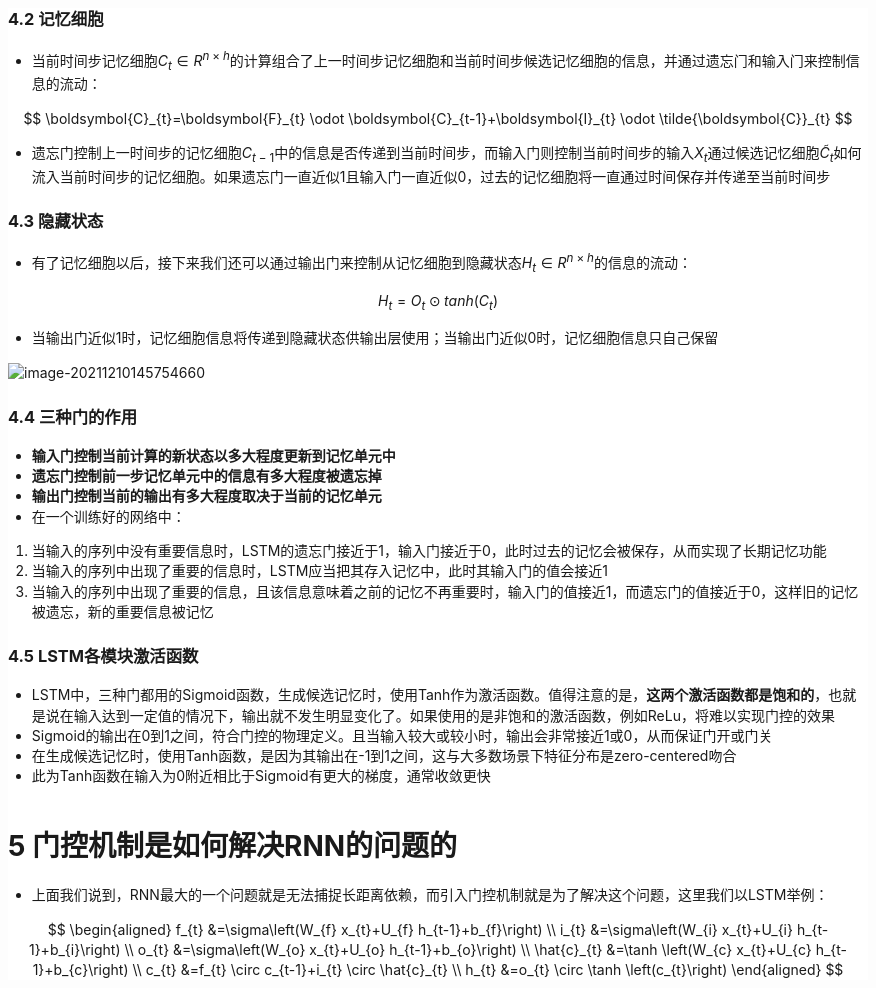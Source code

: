 ### 4.2 记忆细胞

- 当前时间步记忆细胞$C_t \in R^{n\times h}$的计算组合了上⼀时间步记忆细胞和当前时间步候选记忆细胞的信息，并通过遗忘⻔和输⼊⻔来控制信息的流动：

$$
\boldsymbol{C}_{t}=\boldsymbol{F}_{t} \odot \boldsymbol{C}_{t-1}+\boldsymbol{I}_{t} \odot \tilde{\boldsymbol{C}}_{t}
$$

- 遗忘门控制上⼀时间步的记忆细胞$C_{t−1}$中的信息是否传递到当前时间步，而输⼊门则控制当前时间步的输⼊$X_t$通过候选记忆细胞$\tilde{C}_t$如何流⼊当前时间步的记忆细胞。如果遗忘门⼀直近似1且输⼊门⼀直近似0，过去的记忆细胞将⼀直通过时间保存并传递⾄当前时间步



### 4.3 隐藏状态

- 有了记忆细胞以后，接下来我们还可以通过输出门来控制从记忆细胞到隐藏状态$H_t \in R^{n×h}$的信息的流动：

$$
H_t = O_t \odot tanh(C_t)
$$

- 当输出门近似1时，记忆细胞信息将传递到隐藏状态供输出层使⽤；当输出门近似0时，记忆细胞信息只⾃⼰保留

![image-20211210145754660](https://s2.loli.net/2021/12/10/mlYhrVbA47MByvG.png)



### 4.4 三种门的作用

- **输入门控制当前计算的新状态以多大程度更新到记忆单元中**
- **遗忘门控制前一步记忆单元中的信息有多大程度被遗忘掉**
- **输出门控制当前的输出有多大程度取决于当前的记忆单元**
- 在一个训练好的网络中：

1. 当输入的序列中没有重要信息时，LSTM的遗忘门接近于1，输入门接近于0，此时过去的记忆会被保存，从而实现了长期记忆功能
2. 当输入的序列中出现了重要的信息时，LSTM应当把其存入记忆中，此时其输入门的值会接近1
3. 当输入的序列中出现了重要的信息，且该信息意味着之前的记忆不再重要时，输入门的值接近1，而遗忘门的值接近于0，这样旧的记忆被遗忘，新的重要信息被记忆



### 4.5 LSTM各模块激活函数

- LSTM中，三种门都用的Sigmoid函数，生成候选记忆时，使用Tanh作为激活函数。值得注意的是，**这两个激活函数都是饱和的**，也就是说在输入达到一定值的情况下，输出就不发生明显变化了。如果使用的是非饱和的激活函数，例如ReLu，将难以实现门控的效果
- Sigmoid的输出在0到1之间，符合门控的物理定义。且当输入较大或较小时，输出会非常接近1或0，从而保证门开或门关
- 在生成候选记忆时，使用Tanh函数，是因为其输出在-1到1之间，这与大多数场景下特征分布是zero-centered吻合
- 此为Tanh函数在输入为0附近相比于Sigmoid有更大的梯度，通常收敛更快



# 5 门控机制是如何解决RNN的问题的

- 上面我们说到，RNN最大的一个问题就是无法捕捉长距离依赖，而引入门控机制就是为了解决这个问题，这里我们以LSTM举例：

$$
\begin{aligned}
f_{t} &=\sigma\left(W_{f} x_{t}+U_{f} h_{t-1}+b_{f}\right) \\
i_{t} &=\sigma\left(W_{i} x_{t}+U_{i} h_{t-1}+b_{i}\right) \\
o_{t} &=\sigma\left(W_{o} x_{t}+U_{o} h_{t-1}+b_{o}\right) \\
\hat{c}_{t} &=\tanh \left(W_{c} x_{t}+U_{c} h_{t-1}+b_{c}\right) \\
c_{t} &=f_{t} \circ c_{t-1}+i_{t} \circ \hat{c}_{t} \\
h_{t} &=o_{t} \circ \tanh \left(c_{t}\right)
\end{aligned}
$$

